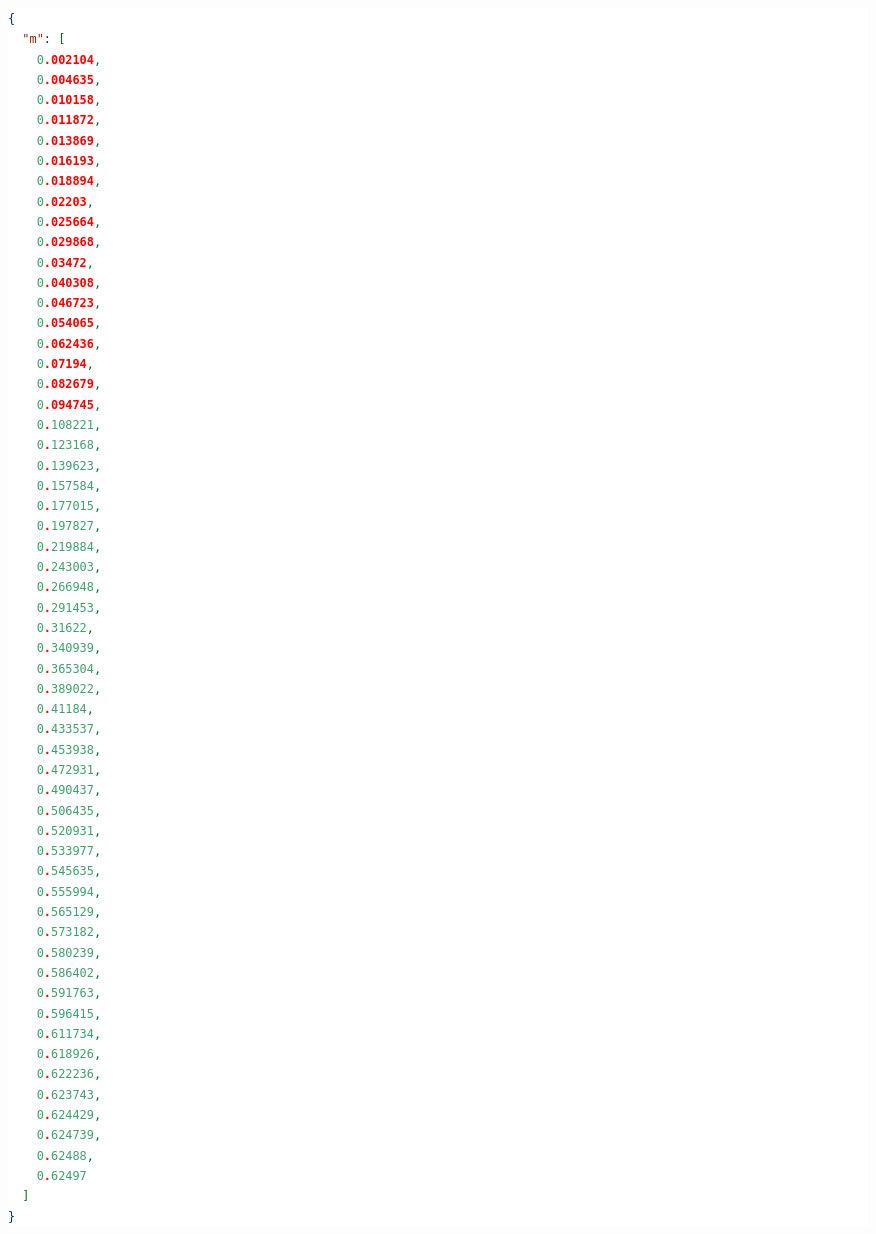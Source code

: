 ```json
{
  "m": [
    0.002104,
    0.004635,
    0.010158,
    0.011872,
    0.013869,
    0.016193,
    0.018894,
    0.02203,
    0.025664,
    0.029868,
    0.03472,
    0.040308,
    0.046723,
    0.054065,
    0.062436,
    0.07194,
    0.082679,
    0.094745,
    0.108221,
    0.123168,
    0.139623,
    0.157584,
    0.177015,
    0.197827,
    0.219884,
    0.243003,
    0.266948,
    0.291453,
    0.31622,
    0.340939,
    0.365304,
    0.389022,
    0.41184,
    0.433537,
    0.453938,
    0.472931,
    0.490437,
    0.506435,
    0.520931,
    0.533977,
    0.545635,
    0.555994,
    0.565129,
    0.573182,
    0.580239,
    0.586402,
    0.591763,
    0.596415,
    0.611734,
    0.618926,
    0.622236,
    0.623743,
    0.624429,
    0.624739,
    0.62488,
    0.62497
  ]
}
```

